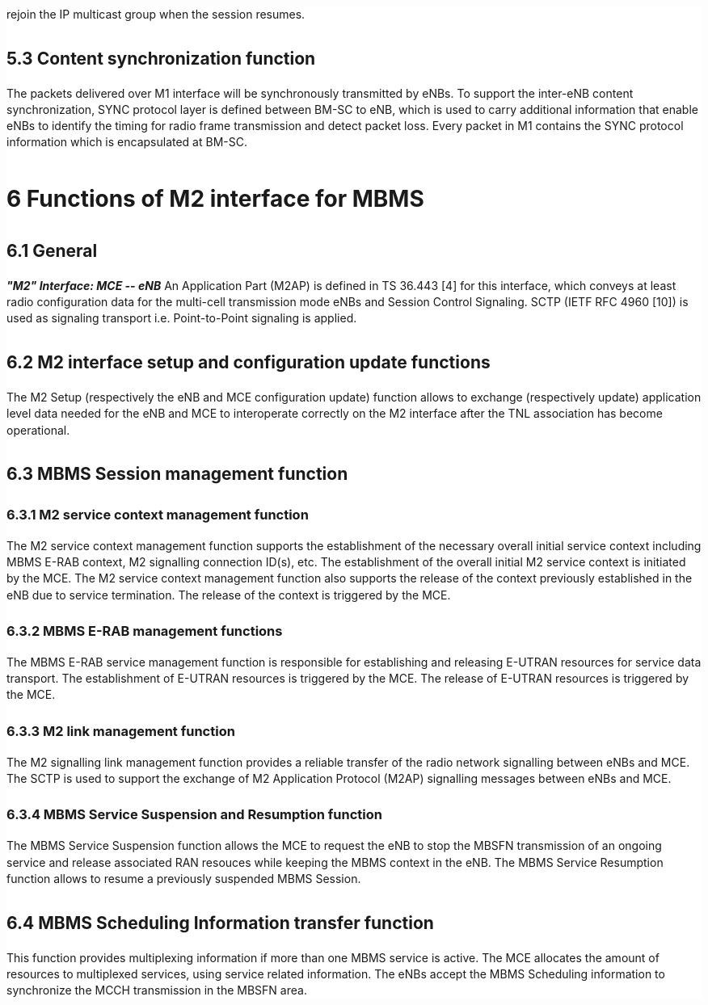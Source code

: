rejoin the IP multicast group when the session resumes.
## 5.3 Content synchronization function
The packets delivered over M1 interface will be synchronously transmitted by
eNBs. To support the inter-eNB content synchronization, SYNC protocol layer is
defined between BM-SC to eNB, which is used to carry additional information
that enable eNBs to identify the timing for radio frame transmission and
detect packet loss. Every packet in M1 contains the SYNC protocol information
which is encapsulated at BM-SC.
# 6 Functions of M2 interface for MBMS
## 6.1 General
**_"M2" Interface: MCE -- eNB_**
An Application Part (M2AP) is defined in TS 36.443 [4] for this interface,
which conveys at least radio configuration data for the multi-cell
transmission mode eNBs and Session Control Signaling. SCTP (IETF RFC 4960
[10]) is used as signaling transport i.e. Point-to-Point signaling is applied.
## 6.2 M2 interface setup and configuration update functions
The M2 Setup (respectively the eNB and MCE configuration update) function
allows to exchange (respectively update) application level data needed for the
eNB and MCE to interoperate correctly on the M2 interface after the TNL
association has become operational.
## 6.3 MBMS Session management function
### 6.3.1 M2 service context management function
The M2 service context management function supports the establishment of the
necessary overall initial service context including MBMS E-RAB context, M2
signalling connection ID(s), etc.
The establishment of the overall initial M2 service context is initiated by
the MCE.
The M2 service context management function also supports the release of the
context previously established in the eNB due to service termination. The
release of the context is triggered by the MCE.
### 6.3.2 MBMS E-RAB management functions
The MBMS E-RAB service management function is responsible for establishing and
releasing E-UTRAN resources for service data transport. The establishment of
E-UTRAN resources is triggered by the MCE. The release of E-UTRAN resources is
triggered by the MCE.
### 6.3.3 M2 link management function
The M2 signalling link management function provides a reliable transfer of the
radio network signalling between eNBs and MCE. The SCTP is used to support the
exchange of M2 Application Protocol (M2AP) signalling messages between eNBs
and MCE.
### 6.3.4 MBMS Service Suspension and Resumption function
The MBMS Service Suspension function allows the MCE to request the eNB to stop
the MBSFN transmission of an ongoing service and release associated RAN
resouces while keeping the MBMS context in the eNB.
The MBMS Service Resumption function allows to resume a previously suspended
MBMS Session.
## 6.4 MBMS Scheduling Information transfer function
This function provides multiplexing information if more than one MBMS service
is active. The MCE allocates the amount of resources to multiplexed services,
using service related information. The eNBs accept the MBMS Scheduling
information to synchronize the MCCH transmission in the MBSFN area.